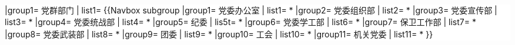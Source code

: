 |group1= 党群部门
| list1=
  {{Navbox subgroup
   |group1= 党委办公室
   | list1=
* 
   |group2= 党委组织部
   | list2=
*
   |group3= 党委宣传部
   | list3=
*
   |group4= 党委统战部
   | list4=
*
   |group5= 纪委
   | lis5t=
*
   |group6= 党委学工部
   | list6=
*
   |group7= 保卫工作部
   | list7=
*
   |group8= 党委武装部
   | list8=
*
   |group9= 团委
   | list9=
*
   |group10= 工会
   | list10=
* 
   |group11= 机关党委
   | list11=
*
  }}
